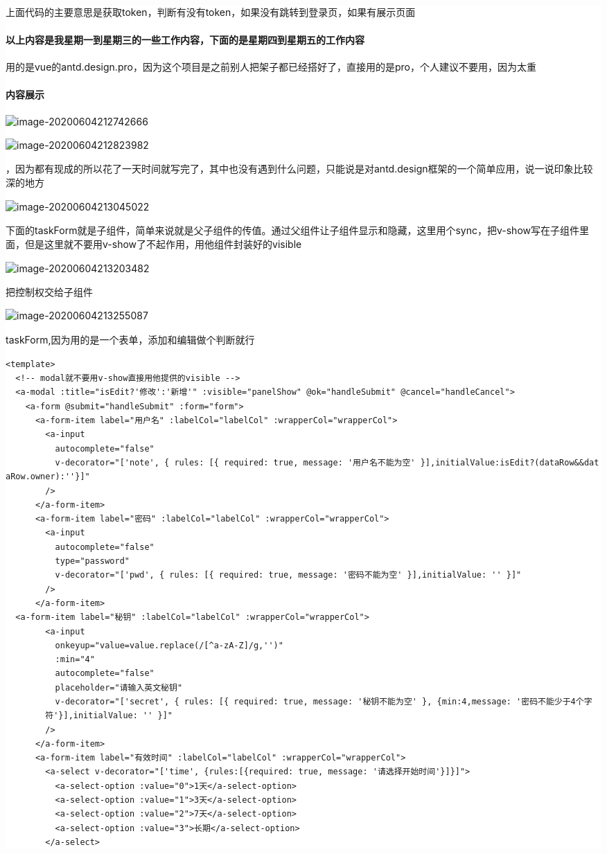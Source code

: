 
上面代码的主要意思是获取token，判断有没有token，如果没有跳转到登录页，如果有展示页面
#### 以上内容是我星期一到星期三的一些工作内容，下面的是星期四到星期五的工作内容

用的是vue的antd.design.pro，因为这个项目是之前别人把架子都已经搭好了，直接用的是pro，个人建议不要用，因为太重

#### 内容展示

![image-20200604212742666](image-20200604212742666.png)

![image-20200604212823982](image-20200604212823982.png)

，因为都有现成的所以花了一天时间就写完了，其中也没有遇到什么问题，只能说是对antd.design框架的一个简单应用，说一说印象比较深的地方

![image-20200604213045022](image-20200604213045022.png)

下面的taskForm就是子组件，简单来说就是父子组件的传值。通过父组件让子组件显示和隐藏，这里用个sync，把v-show写在子组件里面，但是这里就不要用v-show了不起作用，用他组件封装好的visible

![image-20200604213203482](image-20200604213203482.png)

把控制权交给子组件

![image-20200604213255087](image-20200604213255087.png)

taskForm,因为用的是一个表单，添加和编辑做个判断就行

```vue
<template>
  <!-- modal就不要用v-show直接用他提供的visible -->
  <a-modal :title="isEdit?'修改':'新增'" :visible="panelShow" @ok="handleSubmit" @cancel="handleCancel">
    <a-form @submit="handleSubmit" :form="form">
      <a-form-item label="用户名" :labelCol="labelCol" :wrapperCol="wrapperCol">
        <a-input
          autocomplete="false"
          v-decorator="['note', { rules: [{ required: true, message: '用户名不能为空' }],initialValue:isEdit?(dataRow&&dataRow.owner):''}]"
        />
      </a-form-item>
      <a-form-item label="密码" :labelCol="labelCol" :wrapperCol="wrapperCol">
        <a-input
          autocomplete="false"
          type="password"
          v-decorator="['pwd', { rules: [{ required: true, message: '密码不能为空' }],initialValue: '' }]"
        />
      </a-form-item>
  <a-form-item label="秘钥" :labelCol="labelCol" :wrapperCol="wrapperCol">
        <a-input
          onkeyup="value=value.replace(/[^a-zA-Z]/g,'')"
          :min="4"
          autocomplete="false"
          placeholder="请输入英文秘钥"
          v-decorator="['secret', { rules: [{ required: true, message: '秘钥不能为空' }, {min:4,message: '密码不能少于4个字 
        符'}],initialValue: '' }]"
        />
      </a-form-item>
      <a-form-item label="有效时间" :labelCol="labelCol" :wrapperCol="wrapperCol">
        <a-select v-decorator="['time', {rules:[{required: true, message: '请选择开始时间'}]}]">
          <a-select-option :value="0">1天</a-select-option>
          <a-select-option :value="1">3天</a-select-option>
          <a-select-option :value="2">7天</a-select-option>
          <a-select-option :value="3">长期</a-select-option>
        </a-select>
```
